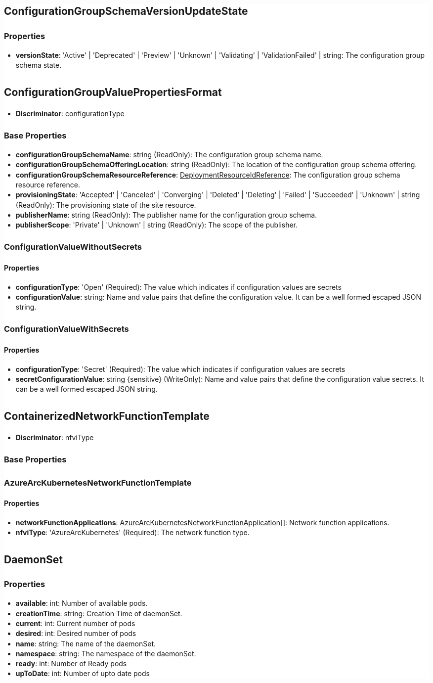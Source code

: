 ## ConfigurationGroupSchemaVersionUpdateState
### Properties
* **versionState**: 'Active' | 'Deprecated' | 'Preview' | 'Unknown' | 'Validating' | 'ValidationFailed' | string: The configuration group schema state.

## ConfigurationGroupValuePropertiesFormat
* **Discriminator**: configurationType

### Base Properties
* **configurationGroupSchemaName**: string (ReadOnly): The configuration group schema name.
* **configurationGroupSchemaOfferingLocation**: string (ReadOnly): The location of the configuration group schema offering.
* **configurationGroupSchemaResourceReference**: [DeploymentResourceIdReference](#deploymentresourceidreference): The configuration group schema resource reference.
* **provisioningState**: 'Accepted' | 'Canceled' | 'Converging' | 'Deleted' | 'Deleting' | 'Failed' | 'Succeeded' | 'Unknown' | string (ReadOnly): The provisioning state of the site resource.
* **publisherName**: string (ReadOnly): The publisher name for the configuration group schema.
* **publisherScope**: 'Private' | 'Unknown' | string (ReadOnly): The scope of the publisher.

### ConfigurationValueWithoutSecrets
#### Properties
* **configurationType**: 'Open' (Required): The value which indicates if configuration values are secrets
* **configurationValue**: string: Name and value pairs that define the configuration value. It can be a well formed escaped JSON string.

### ConfigurationValueWithSecrets
#### Properties
* **configurationType**: 'Secret' (Required): The value which indicates if configuration values are secrets
* **secretConfigurationValue**: string {sensitive} (WriteOnly): Name and value pairs that define the configuration value secrets. It can be a well formed escaped JSON string.


## ContainerizedNetworkFunctionTemplate
* **Discriminator**: nfviType

### Base Properties

### AzureArcKubernetesNetworkFunctionTemplate
#### Properties
* **networkFunctionApplications**: [AzureArcKubernetesNetworkFunctionApplication](#azurearckubernetesnetworkfunctionapplication)[]: Network function applications.
* **nfviType**: 'AzureArcKubernetes' (Required): The network function type.


## DaemonSet
### Properties
* **available**: int: Number of available pods.
* **creationTime**: string: Creation Time of daemonSet.
* **current**: int: Current number of pods
* **desired**: int: Desired number of pods
* **name**: string: The name of the daemonSet.
* **namespace**: string: The namespace of the daemonSet.
* **ready**: int: Number of Ready pods
* **upToDate**: int: Number of  upto date pods
